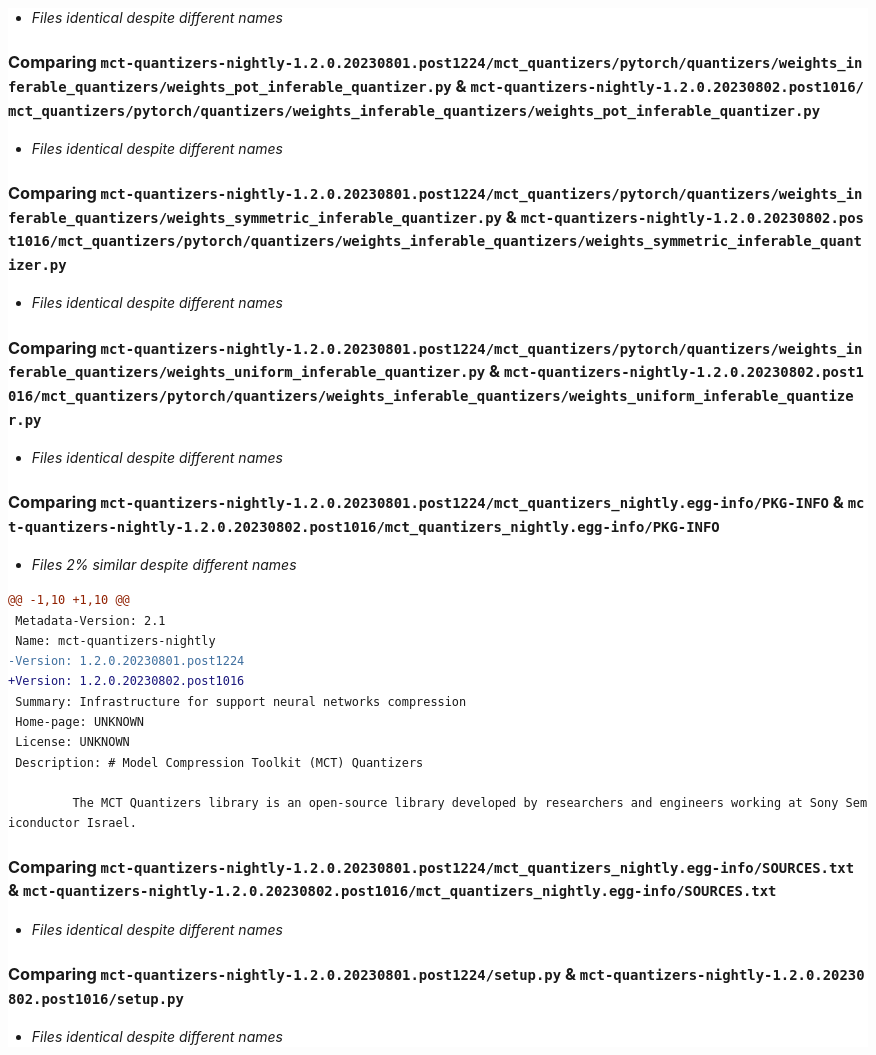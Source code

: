  * *Files identical despite different names*

### Comparing `mct-quantizers-nightly-1.2.0.20230801.post1224/mct_quantizers/pytorch/quantizers/weights_inferable_quantizers/weights_pot_inferable_quantizer.py` & `mct-quantizers-nightly-1.2.0.20230802.post1016/mct_quantizers/pytorch/quantizers/weights_inferable_quantizers/weights_pot_inferable_quantizer.py`

 * *Files identical despite different names*

### Comparing `mct-quantizers-nightly-1.2.0.20230801.post1224/mct_quantizers/pytorch/quantizers/weights_inferable_quantizers/weights_symmetric_inferable_quantizer.py` & `mct-quantizers-nightly-1.2.0.20230802.post1016/mct_quantizers/pytorch/quantizers/weights_inferable_quantizers/weights_symmetric_inferable_quantizer.py`

 * *Files identical despite different names*

### Comparing `mct-quantizers-nightly-1.2.0.20230801.post1224/mct_quantizers/pytorch/quantizers/weights_inferable_quantizers/weights_uniform_inferable_quantizer.py` & `mct-quantizers-nightly-1.2.0.20230802.post1016/mct_quantizers/pytorch/quantizers/weights_inferable_quantizers/weights_uniform_inferable_quantizer.py`

 * *Files identical despite different names*

### Comparing `mct-quantizers-nightly-1.2.0.20230801.post1224/mct_quantizers_nightly.egg-info/PKG-INFO` & `mct-quantizers-nightly-1.2.0.20230802.post1016/mct_quantizers_nightly.egg-info/PKG-INFO`

 * *Files 2% similar despite different names*

```diff
@@ -1,10 +1,10 @@
 Metadata-Version: 2.1
 Name: mct-quantizers-nightly
-Version: 1.2.0.20230801.post1224
+Version: 1.2.0.20230802.post1016
 Summary: Infrastructure for support neural networks compression
 Home-page: UNKNOWN
 License: UNKNOWN
 Description: # Model Compression Toolkit (MCT) Quantizers
         
         The MCT Quantizers library is an open-source library developed by researchers and engineers working at Sony Semiconductor Israel.
```

### Comparing `mct-quantizers-nightly-1.2.0.20230801.post1224/mct_quantizers_nightly.egg-info/SOURCES.txt` & `mct-quantizers-nightly-1.2.0.20230802.post1016/mct_quantizers_nightly.egg-info/SOURCES.txt`

 * *Files identical despite different names*

### Comparing `mct-quantizers-nightly-1.2.0.20230801.post1224/setup.py` & `mct-quantizers-nightly-1.2.0.20230802.post1016/setup.py`

 * *Files identical despite different names*

